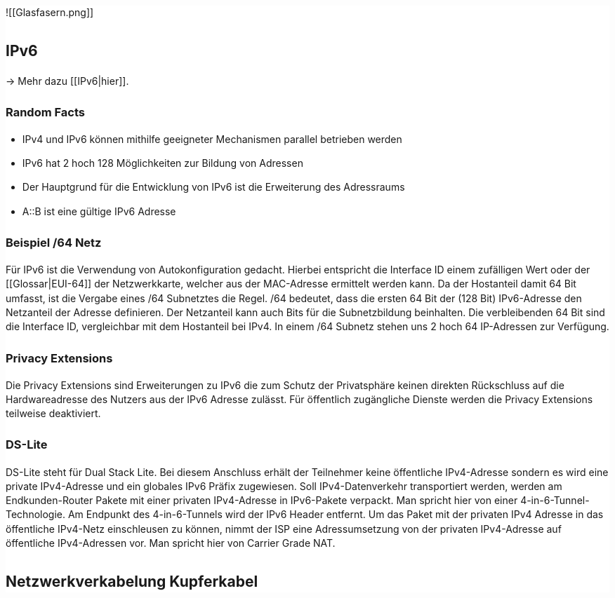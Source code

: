 ![[Glasfasern.png]]

## IPv6

→ Mehr dazu [[IPv6|hier]].
### Random Facts

-   IPv4 und IPv6 können mithilfe geeigneter Mechanismen parallel
betrieben werden

-   IPv6 hat 2 hoch 128 Möglichkeiten zur Bildung von Adressen

-   Der Hauptgrund für die Entwicklung von IPv6 ist die Erweiterung des
Adressraums

-   A::B ist eine gültige IPv6 Adresse

### Beispiel /64 Netz

Für IPv6 ist die Verwendung von Autokonfiguration gedacht. Hierbei
entspricht die Interface ID einem zufälligen Wert oder der [[Glossar|EUI-64]] der
Netzwerkkarte, welcher aus der MAC-Adresse ermittelt werden kann. Da der
Hostanteil damit 64 Bit umfasst, ist die Vergabe eines /64 Subnetztes
die Regel. /64 bedeutet, dass die ersten 64 Bit der (128 Bit)
IPv6-Adresse den Netzanteil der Adresse definieren. Der Netzanteil kann
auch Bits für die Subnetzbildung beinhalten. Die verbleibenden 64 Bit
sind die Interface ID, vergleichbar mit dem Hostanteil bei IPv4. In
einem /64 Subnetz stehen uns 2 hoch 64 IP-Adressen zur Verfügung.

### Privacy Extensions

Die Privacy Extensions sind Erweiterungen zu IPv6 die zum Schutz der
Privatsphäre keinen direkten Rückschluss auf die Hardwareadresse des
Nutzers aus der IPv6 Adresse zulässt. Für öffentlich zugängliche Dienste
werden die Privacy Extensions teilweise deaktiviert.

### DS-Lite

DS-Lite steht für Dual Stack Lite. Bei diesem Anschluss erhält der
Teilnehmer keine öffentliche IPv4-Adresse sondern es wird eine private
IPv4-Adresse und ein globales IPv6 Präfix zugewiesen. Soll
IPv4-Datenverkehr transportiert werden, werden am Endkunden-Router
Pakete mit einer privaten IPv4-Adresse in IPv6-Pakete verpackt. Man
spricht hier von einer 4-in-6-Tunnel-Technologie. Am Endpunkt des
4-in-6-Tunnels wird der IPv6 Header entfernt. Um das Paket mit der
privaten IPv4 Adresse in das öffentliche IPv4-Netz einschleusen zu
können, nimmt der ISP eine Adressumsetzung von der privaten IPv4-Adresse
auf öffentliche IPv4-Adressen vor. Man spricht hier von Carrier Grade
NAT.

## Netzwerkverkabelung Kupferkabel

